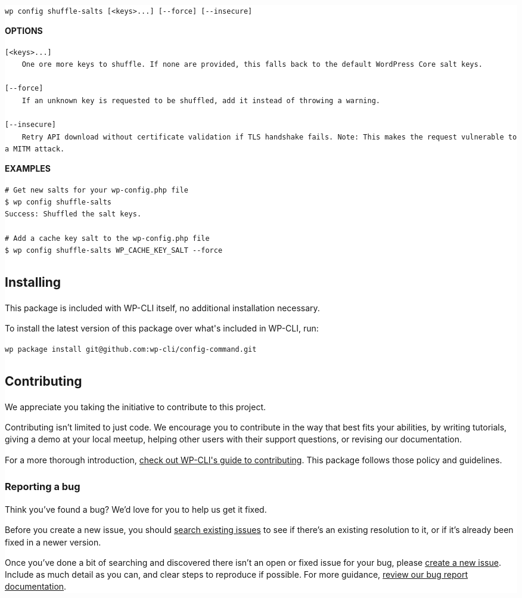 ~~~
wp config shuffle-salts [<keys>...] [--force] [--insecure]
~~~

**OPTIONS**

	[<keys>...]
		One ore more keys to shuffle. If none are provided, this falls back to the default WordPress Core salt keys.

	[--force]
		If an unknown key is requested to be shuffled, add it instead of throwing a warning.

	[--insecure]
		Retry API download without certificate validation if TLS handshake fails. Note: This makes the request vulnerable to a MITM attack.

**EXAMPLES**

    # Get new salts for your wp-config.php file
    $ wp config shuffle-salts
    Success: Shuffled the salt keys.

    # Add a cache key salt to the wp-config.php file
    $ wp config shuffle-salts WP_CACHE_KEY_SALT --force

## Installing

This package is included with WP-CLI itself, no additional installation necessary.

To install the latest version of this package over what's included in WP-CLI, run:

    wp package install git@github.com:wp-cli/config-command.git

## Contributing

We appreciate you taking the initiative to contribute to this project.

Contributing isn’t limited to just code. We encourage you to contribute in the way that best fits your abilities, by writing tutorials, giving a demo at your local meetup, helping other users with their support questions, or revising our documentation.

For a more thorough introduction, [check out WP-CLI's guide to contributing](https://make.wordpress.org/cli/handbook/contributing/). This package follows those policy and guidelines.

### Reporting a bug

Think you’ve found a bug? We’d love for you to help us get it fixed.

Before you create a new issue, you should [search existing issues](https://github.com/wp-cli/config-command/issues?q=label%3Abug%20) to see if there’s an existing resolution to it, or if it’s already been fixed in a newer version.

Once you’ve done a bit of searching and discovered there isn’t an open or fixed issue for your bug, please [create a new issue](https://github.com/wp-cli/config-command/issues/new). Include as much detail as you can, and clear steps to reproduce if possible. For more guidance, [review our bug report documentation](https://make.wordpress.org/cli/handbook/bug-reports/).
